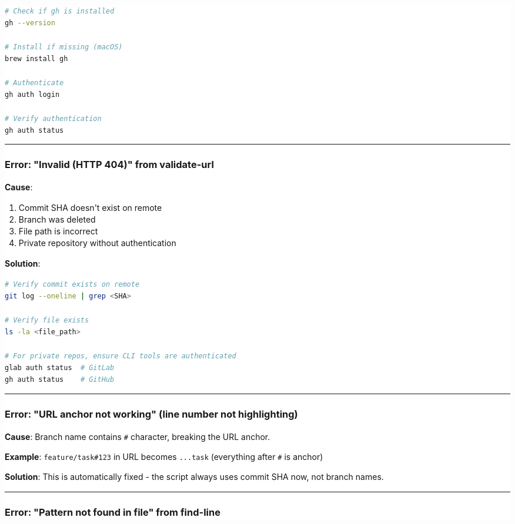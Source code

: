 ```bash
# Check if gh is installed
gh --version

# Install if missing (macOS)
brew install gh

# Authenticate
gh auth login

# Verify authentication
gh auth status
```

---

### Error: "Invalid (HTTP 404)" from validate-url

**Cause**:

1. Commit SHA doesn't exist on remote
2. Branch was deleted
3. File path is incorrect
4. Private repository without authentication

**Solution**:

```bash
# Verify commit exists on remote
git log --oneline | grep <SHA>

# Verify file exists
ls -la <file_path>

# For private repos, ensure CLI tools are authenticated
glab auth status  # GitLab
gh auth status    # GitHub
```

---

### Error: "URL anchor not working" (line number not highlighting)

**Cause**: Branch name contains `#` character, breaking the URL anchor.

**Example**: `feature/task#123` in URL becomes `...task` (everything after `#` is anchor)

**Solution**: This is automatically fixed - the script always uses commit SHA now, not branch names.

---

### Error: "Pattern not found in file" from find-line

